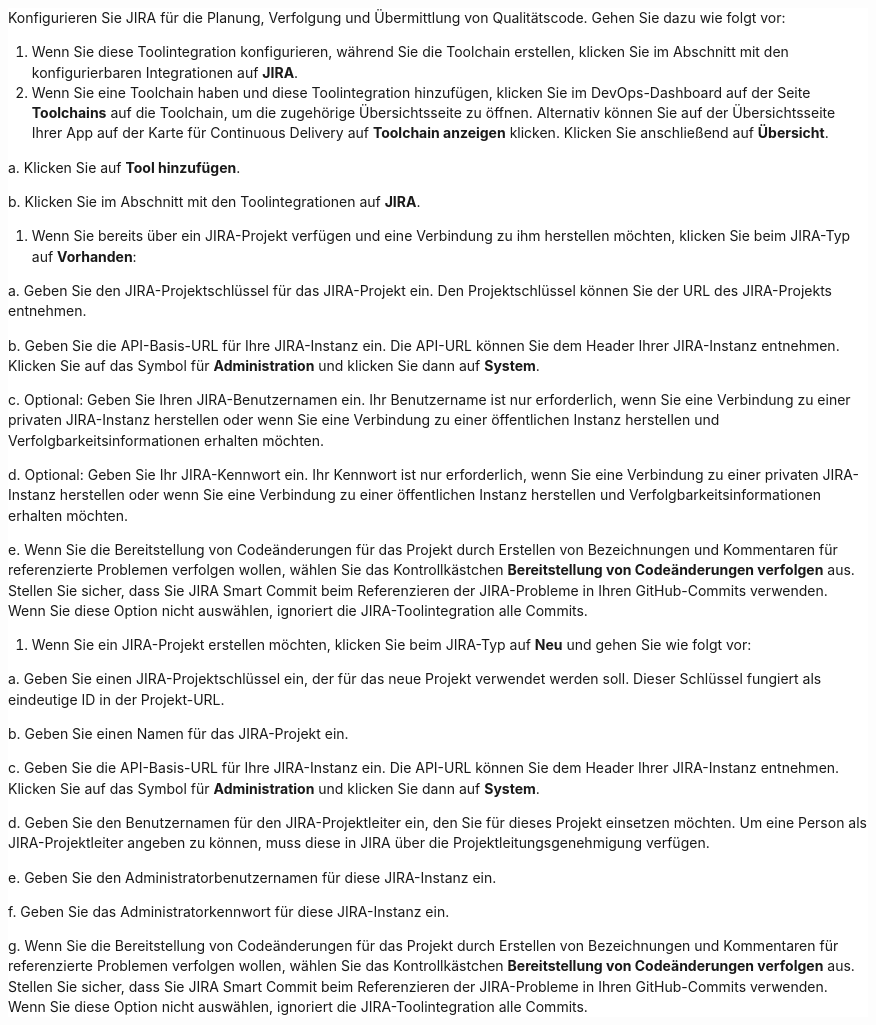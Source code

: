 Konfigurieren Sie JIRA für die Planung, Verfolgung und Übermittlung von Qualitätscode. Gehen Sie dazu wie folgt vor: 

1. Wenn Sie diese Toolintegration konfigurieren, während Sie die Toolchain erstellen, klicken Sie im Abschnitt mit den konfigurierbaren Integrationen auf **JIRA**. 
1. Wenn Sie eine Toolchain haben und diese Toolintegration hinzufügen, klicken Sie im DevOps-Dashboard auf der Seite **Toolchains** auf die Toolchain, um die zugehörige Übersichtsseite zu öffnen. Alternativ können Sie auf der Übersichtsseite Ihrer App auf der Karte für Continuous Delivery auf **Toolchain anzeigen** klicken. Klicken Sie anschließend auf **Übersicht**.  

 a. Klicken Sie auf **Tool hinzufügen**.

 b. Klicken Sie im Abschnitt mit den Toolintegrationen auf **JIRA**.

1. Wenn Sie bereits über ein JIRA-Projekt verfügen und eine Verbindung zu ihm herstellen möchten, klicken Sie beim JIRA-Typ auf **Vorhanden**:

 a. Geben Sie den JIRA-Projektschlüssel für das JIRA-Projekt ein. Den Projektschlüssel können Sie der URL des JIRA-Projekts entnehmen. 

 b. Geben Sie die API-Basis-URL für Ihre JIRA-Instanz ein. Die API-URL können Sie dem Header Ihrer JIRA-Instanz entnehmen. Klicken Sie auf das Symbol für **Administration** und klicken Sie dann auf **System**.

 c. Optional: Geben Sie Ihren JIRA-Benutzernamen ein. Ihr Benutzername ist nur erforderlich, wenn Sie eine Verbindung zu einer privaten JIRA-Instanz herstellen oder wenn Sie eine Verbindung zu einer öffentlichen Instanz herstellen und Verfolgbarkeitsinformationen erhalten möchten. 

 d. Optional: Geben Sie Ihr JIRA-Kennwort ein. Ihr Kennwort ist nur erforderlich, wenn Sie eine Verbindung zu einer privaten JIRA-Instanz herstellen oder wenn Sie eine Verbindung zu einer öffentlichen Instanz herstellen und Verfolgbarkeitsinformationen erhalten möchten. 

 e. Wenn Sie die Bereitstellung von Codeänderungen für das Projekt durch Erstellen von Bezeichnungen und Kommentaren für referenzierte Problemen verfolgen wollen, wählen Sie das Kontrollkästchen **Bereitstellung von Codeänderungen verfolgen** aus. Stellen Sie sicher, dass Sie JIRA Smart Commit beim Referenzieren der JIRA-Probleme in Ihren GitHub-Commits verwenden. Wenn Sie diese Option nicht auswählen, ignoriert die JIRA-Toolintegration alle Commits.

1. Wenn Sie ein JIRA-Projekt erstellen möchten, klicken Sie beim JIRA-Typ auf **Neu** und gehen Sie wie folgt vor:

 a. Geben Sie einen JIRA-Projektschlüssel ein, der für das neue Projekt verwendet werden soll. Dieser Schlüssel fungiert als eindeutige ID in der Projekt-URL. 

 b. Geben Sie einen Namen für das JIRA-Projekt ein. 

 c. Geben Sie die API-Basis-URL für Ihre JIRA-Instanz ein. Die API-URL können Sie dem Header Ihrer JIRA-Instanz entnehmen. Klicken Sie auf das Symbol für **Administration** und klicken Sie dann auf **System**.

 d. Geben Sie den Benutzernamen für den JIRA-Projektleiter ein, den Sie für dieses Projekt einsetzen möchten. Um eine Person als JIRA-Projektleiter angeben zu können, muss diese in JIRA über die Projektleitungsgenehmigung verfügen. 

 e. Geben Sie den Administratorbenutzernamen für diese JIRA-Instanz ein. 

 f. Geben Sie das Administratorkennwort für diese JIRA-Instanz ein. 

 g. Wenn Sie die Bereitstellung von Codeänderungen für das Projekt durch Erstellen von Bezeichnungen und Kommentaren für referenzierte Problemen verfolgen wollen, wählen Sie das Kontrollkästchen **Bereitstellung von Codeänderungen verfolgen** aus. Stellen Sie sicher, dass Sie JIRA Smart Commit beim Referenzieren der JIRA-Probleme in Ihren GitHub-Commits verwenden. Wenn Sie diese Option nicht auswählen, ignoriert die JIRA-Toolintegration alle Commits.
